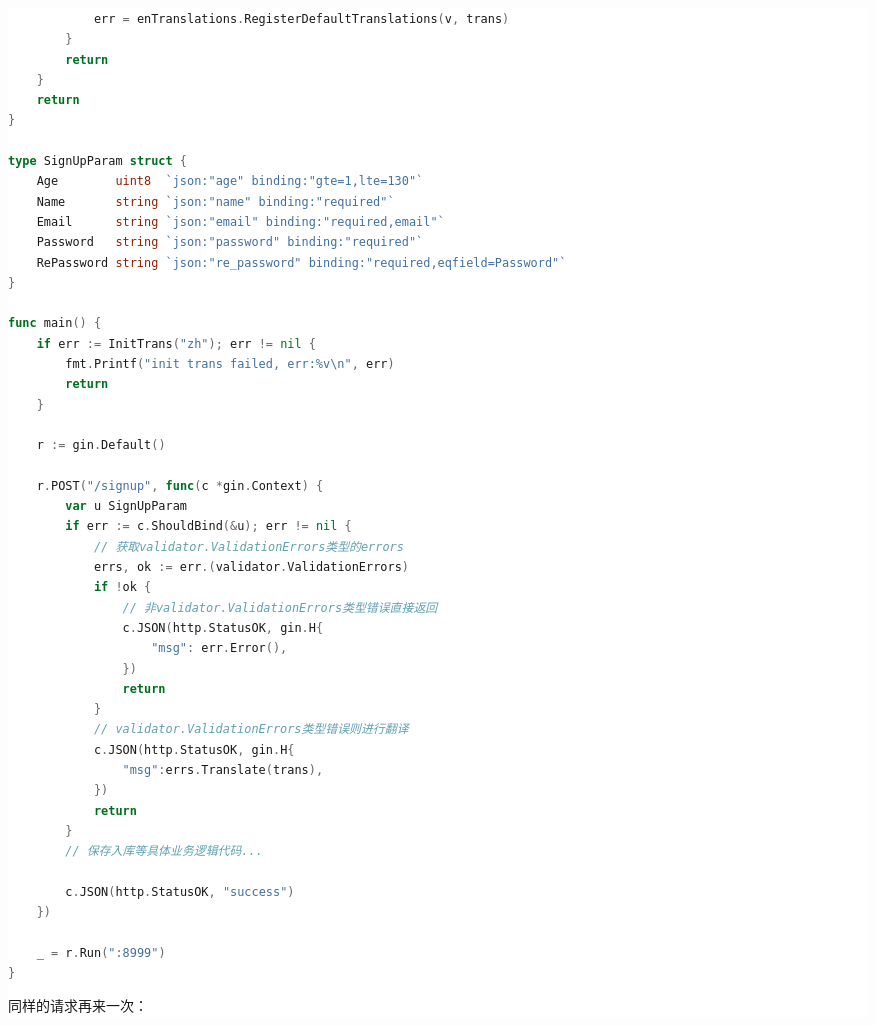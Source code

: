 ```go
			err = enTranslations.RegisterDefaultTranslations(v, trans)
		}
		return
	}
	return
}

type SignUpParam struct {
	Age        uint8  `json:"age" binding:"gte=1,lte=130"`
	Name       string `json:"name" binding:"required"`
	Email      string `json:"email" binding:"required,email"`
	Password   string `json:"password" binding:"required"`
	RePassword string `json:"re_password" binding:"required,eqfield=Password"`
}

func main() {
	if err := InitTrans("zh"); err != nil {
		fmt.Printf("init trans failed, err:%v\n", err)
		return
	}

	r := gin.Default()

	r.POST("/signup", func(c *gin.Context) {
		var u SignUpParam
		if err := c.ShouldBind(&u); err != nil {
			// 获取validator.ValidationErrors类型的errors
			errs, ok := err.(validator.ValidationErrors)
			if !ok {
				// 非validator.ValidationErrors类型错误直接返回
				c.JSON(http.StatusOK, gin.H{
					"msg": err.Error(),
				})
				return
			}
			// validator.ValidationErrors类型错误则进行翻译
			c.JSON(http.StatusOK, gin.H{
				"msg":errs.Translate(trans),
			})
			return
		}
		// 保存入库等具体业务逻辑代码...

		c.JSON(http.StatusOK, "success")
	})

	_ = r.Run(":8999")
}
```

同样的请求再来一次：

